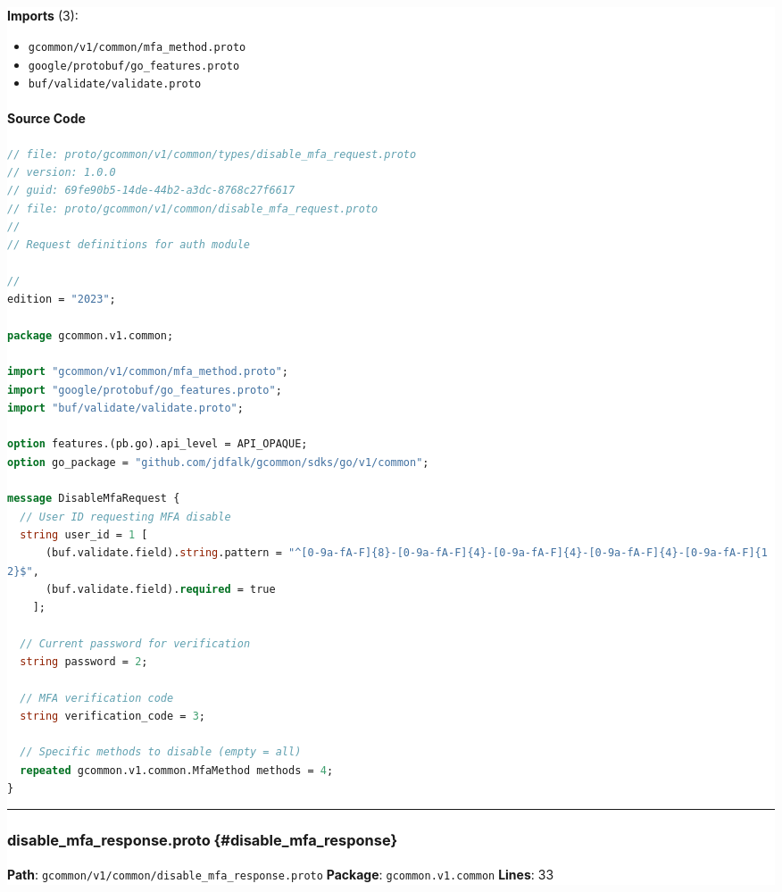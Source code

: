 **Imports** (3):

- `gcommon/v1/common/mfa_method.proto`
- `google/protobuf/go_features.proto`
- `buf/validate/validate.proto`

#### Source Code

```protobuf
// file: proto/gcommon/v1/common/types/disable_mfa_request.proto
// version: 1.0.0
// guid: 69fe90b5-14de-44b2-a3dc-8768c27f6617
// file: proto/gcommon/v1/common/disable_mfa_request.proto
//
// Request definitions for auth module

//
edition = "2023";

package gcommon.v1.common;

import "gcommon/v1/common/mfa_method.proto";
import "google/protobuf/go_features.proto";
import "buf/validate/validate.proto";

option features.(pb.go).api_level = API_OPAQUE;
option go_package = "github.com/jdfalk/gcommon/sdks/go/v1/common";

message DisableMfaRequest {
  // User ID requesting MFA disable
  string user_id = 1 [
      (buf.validate.field).string.pattern = "^[0-9a-fA-F]{8}-[0-9a-fA-F]{4}-[0-9a-fA-F]{4}-[0-9a-fA-F]{4}-[0-9a-fA-F]{12}$",
      (buf.validate.field).required = true
    ];

  // Current password for verification
  string password = 2;

  // MFA verification code
  string verification_code = 3;

  // Specific methods to disable (empty = all)
  repeated gcommon.v1.common.MfaMethod methods = 4;
}
```

---

### disable_mfa_response.proto {#disable_mfa_response}

**Path**: `gcommon/v1/common/disable_mfa_response.proto` **Package**: `gcommon.v1.common` **Lines**: 33
